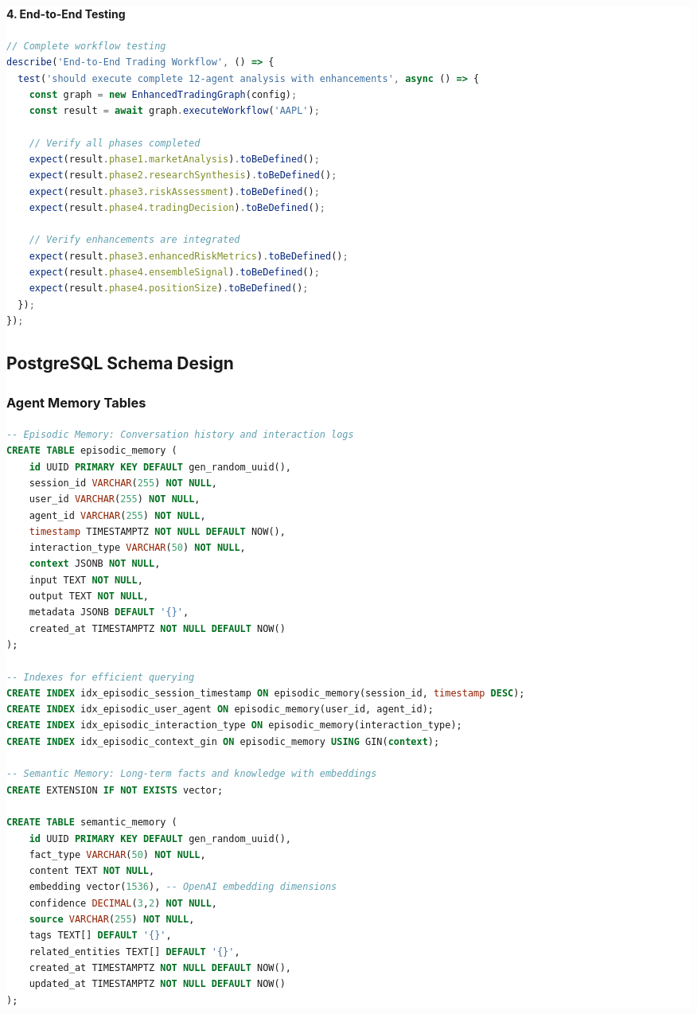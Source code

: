 #### 4. End-to-End Testing
```typescript
// Complete workflow testing
describe('End-to-End Trading Workflow', () => {
  test('should execute complete 12-agent analysis with enhancements', async () => {
    const graph = new EnhancedTradingGraph(config);
    const result = await graph.executeWorkflow('AAPL');
    
    // Verify all phases completed
    expect(result.phase1.marketAnalysis).toBeDefined();
    expect(result.phase2.researchSynthesis).toBeDefined();
    expect(result.phase3.riskAssessment).toBeDefined();
    expect(result.phase4.tradingDecision).toBeDefined();
    
    // Verify enhancements are integrated
    expect(result.phase3.enhancedRiskMetrics).toBeDefined();
    expect(result.phase4.ensembleSignal).toBeDefined();
    expect(result.phase4.positionSize).toBeDefined();
  });
});
```

## PostgreSQL Schema Design

### Agent Memory Tables

```sql
-- Episodic Memory: Conversation history and interaction logs
CREATE TABLE episodic_memory (
    id UUID PRIMARY KEY DEFAULT gen_random_uuid(),
    session_id VARCHAR(255) NOT NULL,
    user_id VARCHAR(255) NOT NULL,
    agent_id VARCHAR(255) NOT NULL,
    timestamp TIMESTAMPTZ NOT NULL DEFAULT NOW(),
    interaction_type VARCHAR(50) NOT NULL,
    context JSONB NOT NULL,
    input TEXT NOT NULL,
    output TEXT NOT NULL,
    metadata JSONB DEFAULT '{}',
    created_at TIMESTAMPTZ NOT NULL DEFAULT NOW()
);

-- Indexes for efficient querying
CREATE INDEX idx_episodic_session_timestamp ON episodic_memory(session_id, timestamp DESC);
CREATE INDEX idx_episodic_user_agent ON episodic_memory(user_id, agent_id);
CREATE INDEX idx_episodic_interaction_type ON episodic_memory(interaction_type);
CREATE INDEX idx_episodic_context_gin ON episodic_memory USING GIN(context);

-- Semantic Memory: Long-term facts and knowledge with embeddings
CREATE EXTENSION IF NOT EXISTS vector;

CREATE TABLE semantic_memory (
    id UUID PRIMARY KEY DEFAULT gen_random_uuid(),
    fact_type VARCHAR(50) NOT NULL,
    content TEXT NOT NULL,
    embedding vector(1536), -- OpenAI embedding dimensions
    confidence DECIMAL(3,2) NOT NULL,
    source VARCHAR(255) NOT NULL,
    tags TEXT[] DEFAULT '{}',
    related_entities TEXT[] DEFAULT '{}',
    created_at TIMESTAMPTZ NOT NULL DEFAULT NOW(),
    updated_at TIMESTAMPTZ NOT NULL DEFAULT NOW()
);
```